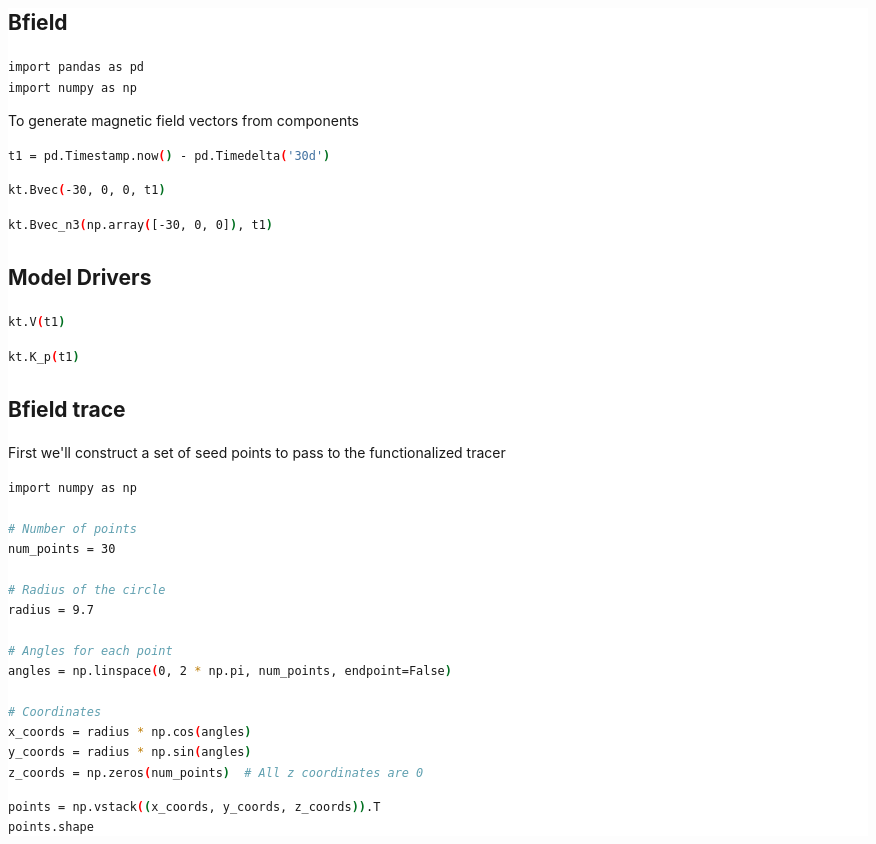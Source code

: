 ## Bfield

```sh
import pandas as pd
import numpy as np
```

To generate magnetic field vectors from components

```sh
t1 = pd.Timestamp.now() - pd.Timedelta('30d')
```

```sh
kt.Bvec(-30, 0, 0, t1)
```

```sh
kt.Bvec_n3(np.array([-30, 0, 0]), t1)
```

## Model Drivers

```sh
kt.V(t1)
```

```sh
kt.K_p(t1)
```

## Bfield trace


First we'll construct a set of seed points to pass to the functionalized tracer

```sh
import numpy as np

# Number of points
num_points = 30

# Radius of the circle
radius = 9.7

# Angles for each point
angles = np.linspace(0, 2 * np.pi, num_points, endpoint=False)

# Coordinates
x_coords = radius * np.cos(angles)
y_coords = radius * np.sin(angles)
z_coords = np.zeros(num_points)  # All z coordinates are 0
```

```sh
points = np.vstack((x_coords, y_coords, z_coords)).T
points.shape
```
